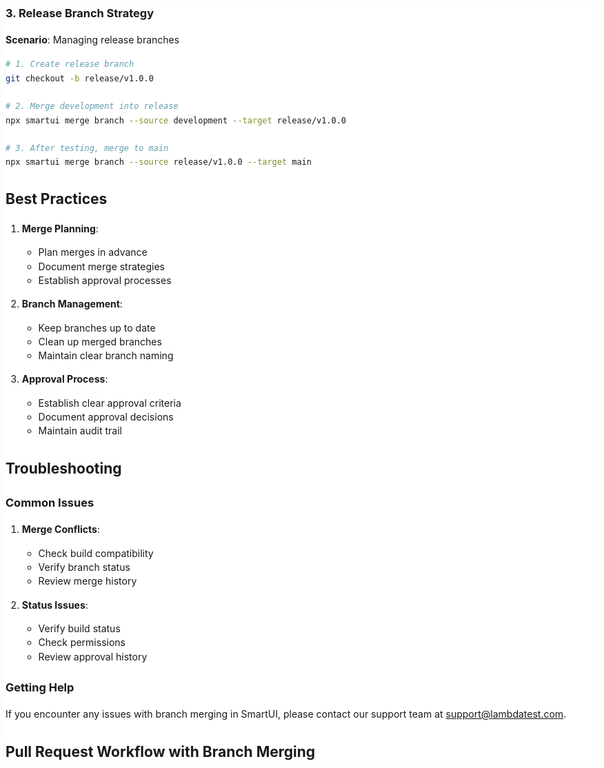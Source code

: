 ### 3. Release Branch Strategy

**Scenario**: Managing release branches

```bash
# 1. Create release branch
git checkout -b release/v1.0.0

# 2. Merge development into release
npx smartui merge branch --source development --target release/v1.0.0

# 3. After testing, merge to main
npx smartui merge branch --source release/v1.0.0 --target main
```

## Best Practices

1. **Merge Planning**:
   - Plan merges in advance
   - Document merge strategies
   - Establish approval processes

2. **Branch Management**:
   - Keep branches up to date
   - Clean up merged branches
   - Maintain clear branch naming

3. **Approval Process**:
   - Establish clear approval criteria
   - Document approval decisions
   - Maintain audit trail

## Troubleshooting

### Common Issues

1. **Merge Conflicts**:
   - Check build compatibility
   - Verify branch status
   - Review merge history

2. **Status Issues**:
   - Verify build status
   - Check permissions
   - Review approval history

### Getting Help

If you encounter any issues with branch merging in SmartUI, please contact our support team at support@lambdatest.com.

## Pull Request Workflow with Branch Merging
